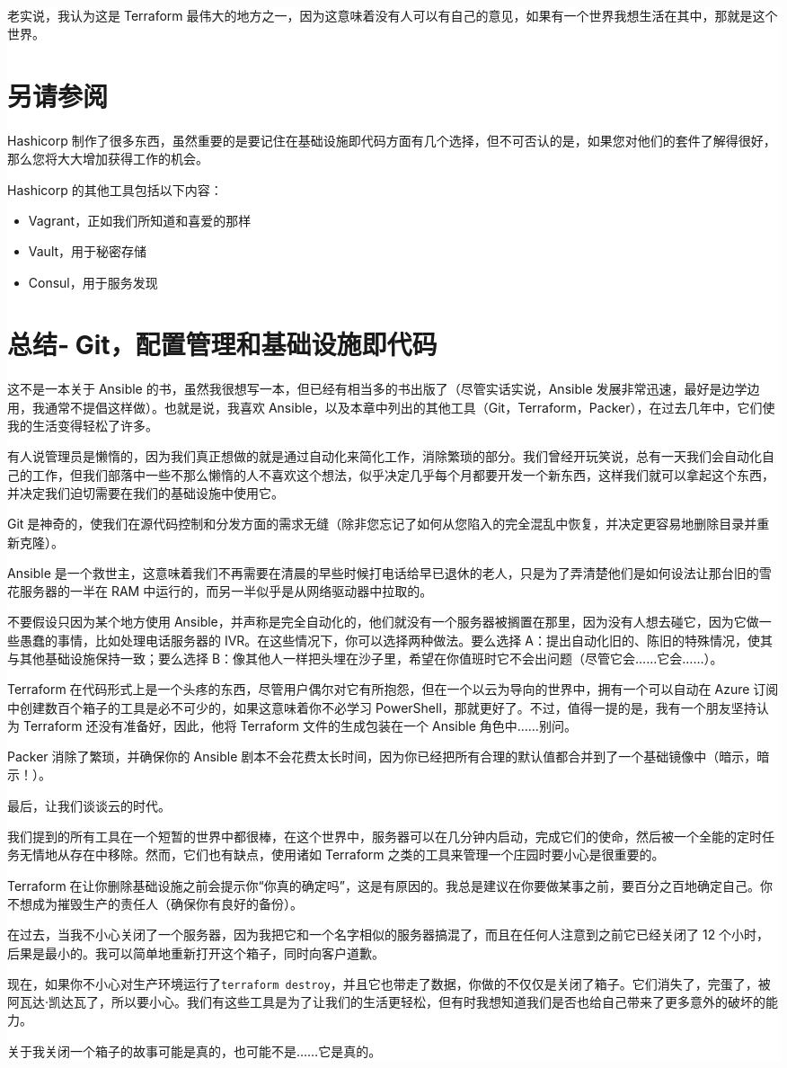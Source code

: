 老实说，我认为这是 Terraform 最伟大的地方之一，因为这意味着没有人可以有自己的意见，如果有一个世界我想生活在其中，那就是这个世界。

# 另请参阅

Hashicorp 制作了很多东西，虽然重要的是要记住在基础设施即代码方面有几个选择，但不可否认的是，如果您对他们的套件了解得很好，那么您将大大增加获得工作的机会。

Hashicorp 的其他工具包括以下内容：

+   Vagrant，正如我们所知道和喜爱的那样

+   Vault，用于秘密存储

+   Consul，用于服务发现

# 总结- Git，配置管理和基础设施即代码

这不是一本关于 Ansible 的书，虽然我很想写一本，但已经有相当多的书出版了（尽管实话实说，Ansible 发展非常迅速，最好是边学边用，我通常不提倡这样做）。也就是说，我喜欢 Ansible，以及本章中列出的其他工具（Git，Terraform，Packer），在过去几年中，它们使我的生活变得轻松了许多。

有人说管理员是懒惰的，因为我们真正想做的就是通过自动化来简化工作，消除繁琐的部分。我们曾经开玩笑说，总有一天我们会自动化自己的工作，但我们部落中一些不那么懒惰的人不喜欢这个想法，似乎决定几乎每个月都要开发一个新东西，这样我们就可以拿起这个东西，并决定我们迫切需要在我们的基础设施中使用它。

Git 是神奇的，使我们在源代码控制和分发方面的需求无缝（除非您忘记了如何从您陷入的完全混乱中恢复，并决定更容易地删除目录并重新克隆）。

Ansible 是一个救世主，这意味着我们不再需要在清晨的早些时候打电话给早已退休的老人，只是为了弄清楚他们是如何设法让那台旧的雪花服务器的一半在 RAM 中运行的，而另一半似乎是从网络驱动器中拉取的。

不要假设只因为某个地方使用 Ansible，并声称是完全自动化的，他们就没有一个服务器被搁置在那里，因为没有人想去碰它，因为它做一些愚蠢的事情，比如处理电话服务器的 IVR。在这些情况下，你可以选择两种做法。要么选择 A：提出自动化旧的、陈旧的特殊情况，使其与其他基础设施保持一致；要么选择 B：像其他人一样把头埋在沙子里，希望在你值班时它不会出问题（尽管它会……它会……）。

Terraform 在代码形式上是一个头疼的东西，尽管用户偶尔对它有所抱怨，但在一个以云为导向的世界中，拥有一个可以自动在 Azure 订阅中创建数百个箱子的工具是必不可少的，如果这意味着你不必学习 PowerShell，那就更好了。不过，值得一提的是，我有一个朋友坚持认为 Terraform 还没有准备好，因此，他将 Terraform 文件的生成包装在一个 Ansible 角色中……别问。

Packer 消除了繁琐，并确保你的 Ansible 剧本不会花费太长时间，因为你已经把所有合理的默认值都合并到了一个基础镜像中（暗示，暗示！）。

最后，让我们谈谈云的时代。

我们提到的所有工具在一个短暂的世界中都很棒，在这个世界中，服务器可以在几分钟内启动，完成它们的使命，然后被一个全能的定时任务无情地从存在中移除。然而，它们也有缺点，使用诸如 Terraform 之类的工具来管理一个庄园时要小心是很重要的。

Terraform 在让你删除基础设施之前会提示你“你真的确定吗”，这是有原因的。我总是建议在你要做某事之前，要百分之百地确定自己。你不想成为摧毁生产的责任人（确保你有良好的备份）。

在过去，当我不小心关闭了一个服务器，因为我把它和一个名字相似的服务器搞混了，而且在任何人注意到之前它已经关闭了 12 个小时，后果是最小的。我可以简单地重新打开这个箱子，同时向客户道歉。

现在，如果你不小心对生产环境运行了`terraform destroy`，并且它也带走了数据，你做的不仅仅是关闭了箱子。它们消失了，完蛋了，被阿瓦达·凯达瓦了，所以要小心。我们有这些工具是为了让我们的生活更轻松，但有时我想知道我们是否也给自己带来了更多意外的破坏的能力。

关于我关闭一个箱子的故事可能是真的，也可能不是……它是真的。
